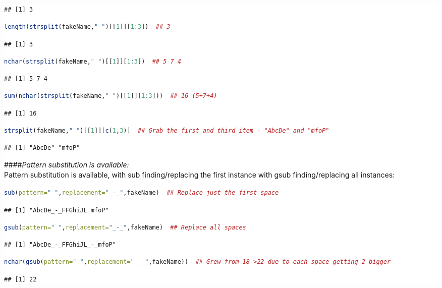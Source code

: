 ```
## [1] 3
```

```r
length(strsplit(fakeName," ")[[1]][1:3])  ## 3
```

```
## [1] 3
```

```r
nchar(strsplit(fakeName," ")[[1]][1:3])  ## 5 7 4
```

```
## [1] 5 7 4
```

```r
sum(nchar(strsplit(fakeName," ")[[1]][1:3]))  ## 16 (5+7+4)
```

```
## [1] 16
```

```r
strsplit(fakeName," ")[[1]][c(1,3)]  ## Grab the first and third item - "AbcDe" and "mfoP"
```

```
## [1] "AbcDe" "mfoP"
```
  
  
####_Pattern substitution is available:_  
Pattern substitution is available, with sub finding/replacing the first instance with gsub finding/replacing all instances:  

```r
sub(pattern=" ",replacement="_-_",fakeName)  ## Replace just the first space
```

```
## [1] "AbcDe_-_FFGhiJL mfoP"
```

```r
gsub(pattern=" ",replacement="_-_",fakeName)  ## Replace all spaces
```

```
## [1] "AbcDe_-_FFGhiJL_-_mfoP"
```

```r
nchar(gsub(pattern=" ",replacement="_-_",fakeName))  ## Grew from 18->22 due to each space getting 2 bigger
```

```
## [1] 22
```
